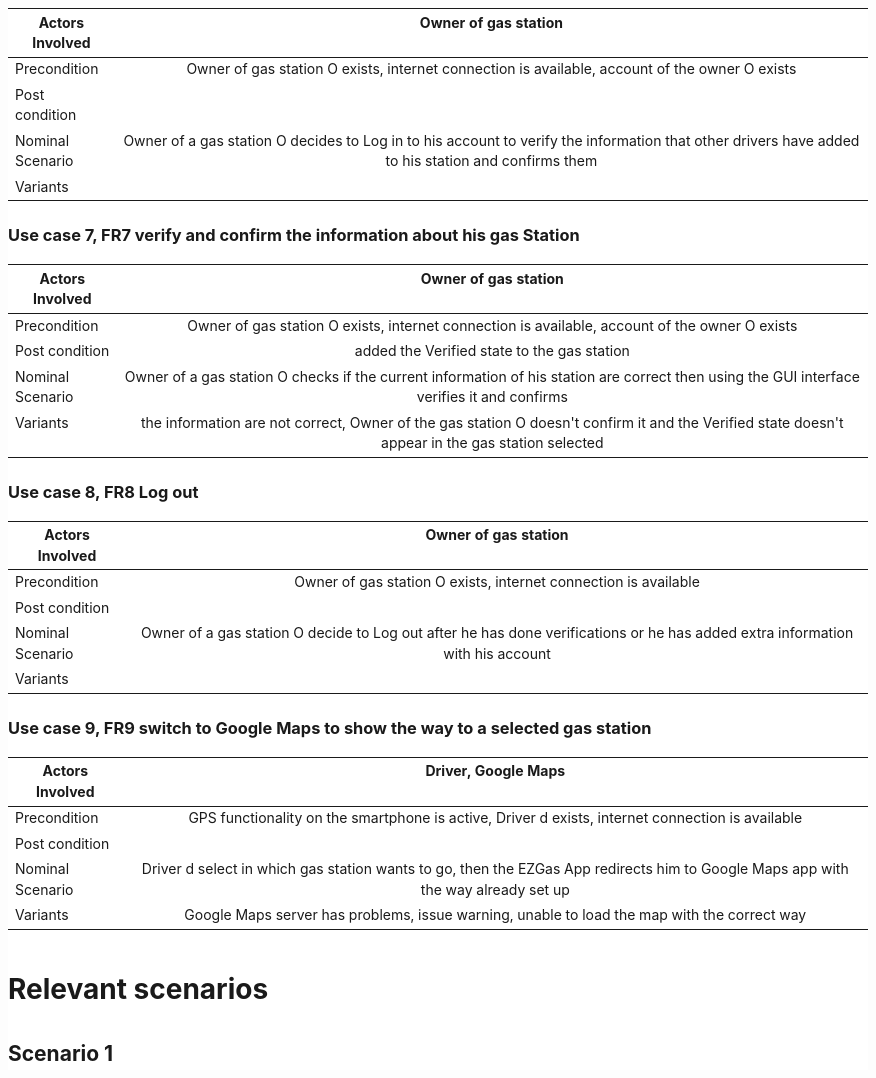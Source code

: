 | Actors Involved        | Owner of gas station |
| ------------- |:-------------:| 
|  Precondition     | Owner of gas station O exists, internet connection is available, account of the owner O exists |  
|  Post condition     |  |
|  Nominal Scenario     | Owner of a gas station O decides to Log in to his account to verify the information that other drivers have added to his station and confirms them |
|  Variants     | |

### Use case 7, FR7 verify and confirm the information about his gas Station

| Actors Involved        | Owner of gas station |
| ------------- |:-------------:| 
|  Precondition     | Owner of gas station O exists, internet connection is available, account of the owner O exists |  
|  Post condition     | added the Verified state to the gas station |
|  Nominal Scenario     | Owner of a gas station O checks if the current information of his station are correct then using the GUI interface verifies it and confirms  |
|  Variants     | the information are not correct, Owner of the gas station O doesn't confirm it and the Verified state doesn't appear in the gas station selected |

### Use case 8, FR8 Log out

| Actors Involved        | Owner of gas station |
| ------------- |:-------------:| 
|  Precondition     | Owner of gas station O exists, internet connection is available |  
|  Post condition     |  |
|  Nominal Scenario     | Owner of a gas station O decide to Log out after he has done verifications or he has added extra information with his account |
|  Variants     | |

### Use case 9, FR9 switch to Google Maps to show the way to a selected gas station

| Actors Involved        | Driver, Google Maps |
| ------------- |:-------------:| 
|  Precondition     | GPS functionality on the smartphone is active, Driver d exists, internet connection is available |  
|  Post condition     |  |
|  Nominal Scenario     | Driver d select in which gas station wants to go, then the EZGas App redirects him to Google Maps app with the way already set up   |
|  Variants     | Google Maps server has problems, issue warning, unable to load the map with the correct way|



# Relevant scenarios

## Scenario 1
